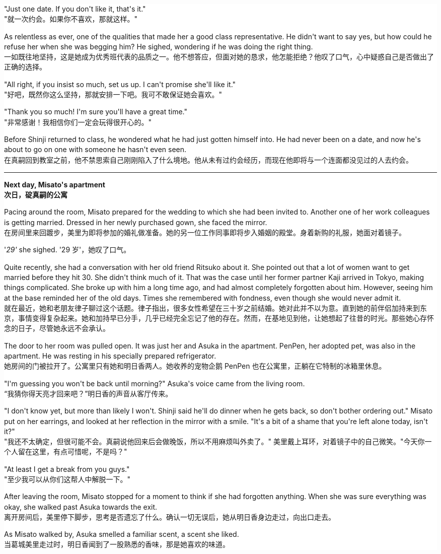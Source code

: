 "Just one date. If you don't like it, that's it."  
"就一次约会。如果你不喜欢，那就这样。"

As relentless as ever, one of the qualities that made her a good class representative. He didn't want to say yes, but how could he refuse her when she was begging him? He sighed, wondering if he was doing the right thing.  
一如既往地坚持，这是她成为优秀班代表的品质之一。他不想答应，但面对她的恳求，他怎能拒绝？他叹了口气，心中疑惑自己是否做出了正确的选择。

"All right, if you insist so much, set us up. I can't promise she'll like it."  
"好吧，既然你这么坚持，那就安排一下吧。我可不敢保证她会喜欢。"

"Thank you so much! I'm sure you'll have a great time."  
"非常感谢！我相信你们一定会玩得很开心的。"

Before Shinji returned to class, he wondered what he had just gotten himself into. He had never been on a date, and now he's about to go on one with someone he hasn't even seen.  
在真嗣回到教室之前，他不禁思索自己刚刚陷入了什么境地。他从未有过约会经历，而现在他即将与一个连面都没见过的人去约会。

---

**Next day, Misato's apartment  
次日，碇真嗣的公寓**

Pacing around the room, Misato prepared for the wedding to which she had been invited to. Another one of her work colleagues is getting married. Dressed in her newly purchased gown, she faced the mirror.  
在房间里来回踱步，美里为即将参加的婚礼做准备。她的另一位工作同事即将步入婚姻的殿堂。身着新购的礼服，她面对着镜子。

'_29'_ she sighed. '29 岁'，她叹了口气。

Quite recently, she had a conversation with her old friend Ritsuko about it. She pointed out that a lot of women want to get married before they hit 30. She didn't think much of it. That was the case until her former partner Kaji arrived in Tokyo, making things complicated. She broke up with him a long time ago, and had almost completely forgotten about him. However, seeing him at the base reminded her of the old days. Times she remembered with fondness, even though she would never admit it.  
就在最近，她和老朋友律子聊过这个话题。律子指出，很多女性希望在三十岁之前结婚。她对此并不以为意。直到她的前伴侣加持来到东京，事情变得复杂起来。她和加持早已分手，几乎已经完全忘记了他的存在。然而，在基地见到他，让她想起了往昔的时光。那些她心存怀念的日子，尽管她永远不会承认。

The door to her room was pulled open. It was just her and Asuka in the apartment. PenPen, her adopted pet, was also in the apartment. He was resting in his specially prepared refrigerator.  
她房间的门被拉开了。公寓里只有她和明日香两人。她收养的宠物企鹅 PenPen 也在公寓里，正躺在它特制的冰箱里休息。

"I'm guessing you won't be back until morning?" Asuka's voice came from the living room.  
“我猜你得天亮才回来吧？”明日香的声音从客厅传来。

"I don't know yet, but more than likely I won't. Shinji said he'll do dinner when he gets back, so don't bother ordering out." Misato put on her earrings, and looked at her reflection in the mirror with a smile. "It's a bit of a shame that you're left alone today, isn't it?"  
"我还不太确定，但很可能不会。真嗣说他回来后会做晚饭，所以不用麻烦叫外卖了。" 美里戴上耳环，对着镜子中的自己微笑。"今天你一个人留在这里，有点可惜呢，不是吗？"

"At least I get a break from you guys."  
"至少我可以从你们这帮人中解脱一下。"

After leaving the room, Misato stopped for a moment to think if she had forgotten anything. When she was sure everything was okay, she walked past Asuka towards the exit.  
离开房间后，美里停下脚步，思考是否遗忘了什么。确认一切无误后，她从明日香身边走过，向出口走去。

As Misato walked by, Asuka smelled a familiar scent, a scent she liked.  
当葛城美里走过时，明日香闻到了一股熟悉的香味，那是她喜欢的味道。
